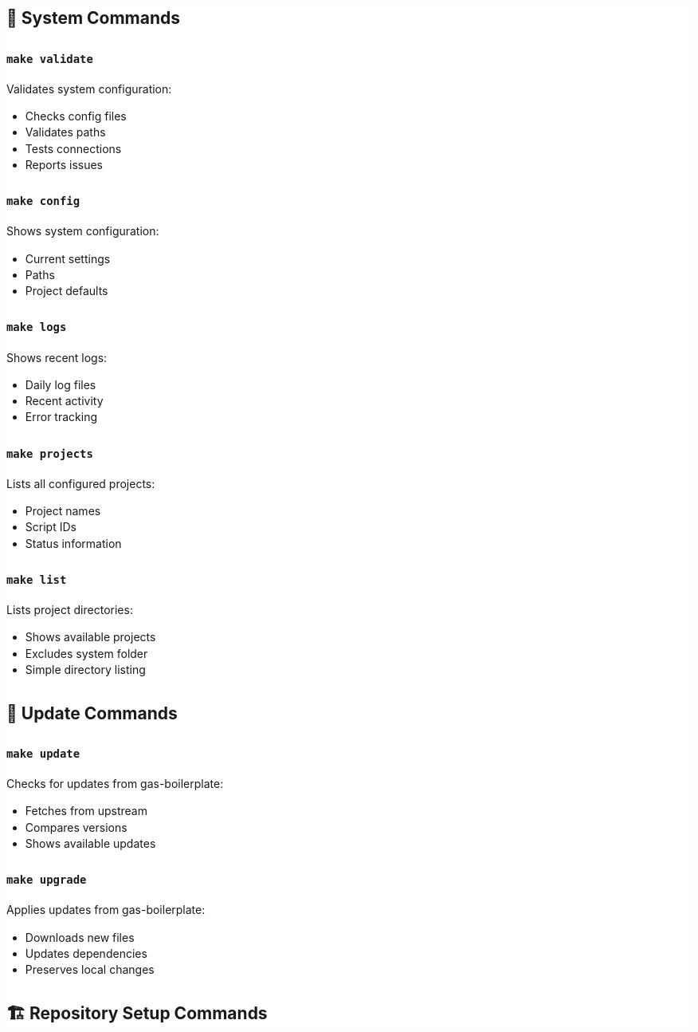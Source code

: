 ## 🔧 System Commands

### `make validate`
Validates system configuration:
- Checks config files
- Validates paths
- Tests connections
- Reports issues

### `make config`
Shows system configuration:
- Current settings
- Paths
- Project defaults

### `make logs`
Shows recent logs:
- Daily log files
- Recent activity
- Error tracking

### `make projects`
Lists all configured projects:
- Project names
- Script IDs
- Status information

### `make list`
Lists project directories:
- Shows available projects
- Excludes system folder
- Simple directory listing

## 🔄 Update Commands

### `make update`
Checks for updates from gas-boilerplate:
- Fetches from upstream
- Compares versions
- Shows available updates

### `make upgrade`
Applies updates from gas-boilerplate:
- Downloads new files
- Updates dependencies
- Preserves local changes

## 🏗️ Repository Setup Commands
